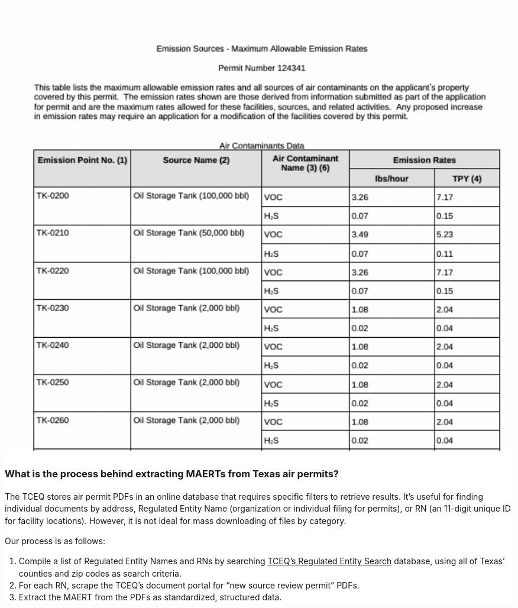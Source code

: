 ![Sample Table](assets/table.png)

### What is the process behind extracting MAERTs from Texas air permits?

The TCEQ stores air permit PDFs in an online database that requires specific filters to retrieve results. It’s useful for finding individual documents by address, Regulated Entity Name (organization or individual filing for permits), or RN (an 11-digit unique ID for facility locations). However, it is not ideal for mass downloading of files by category. 

Our process is as follows:

1. Compile a list of Regulated Entity Names and RNs by searching [TCEQ’s Regulated Entity Search](https://www15.tceq.texas.gov/crpub/index.cfm?fuseaction=regent.RNSearch) database, using all of Texas’ counties and zip codes as search criteria. 
2. For each RN, scrape the TCEQ’s document portal for “new source review permit” PDFs.
3. Extract the MAERT from the PDFs as standardized, structured data.

